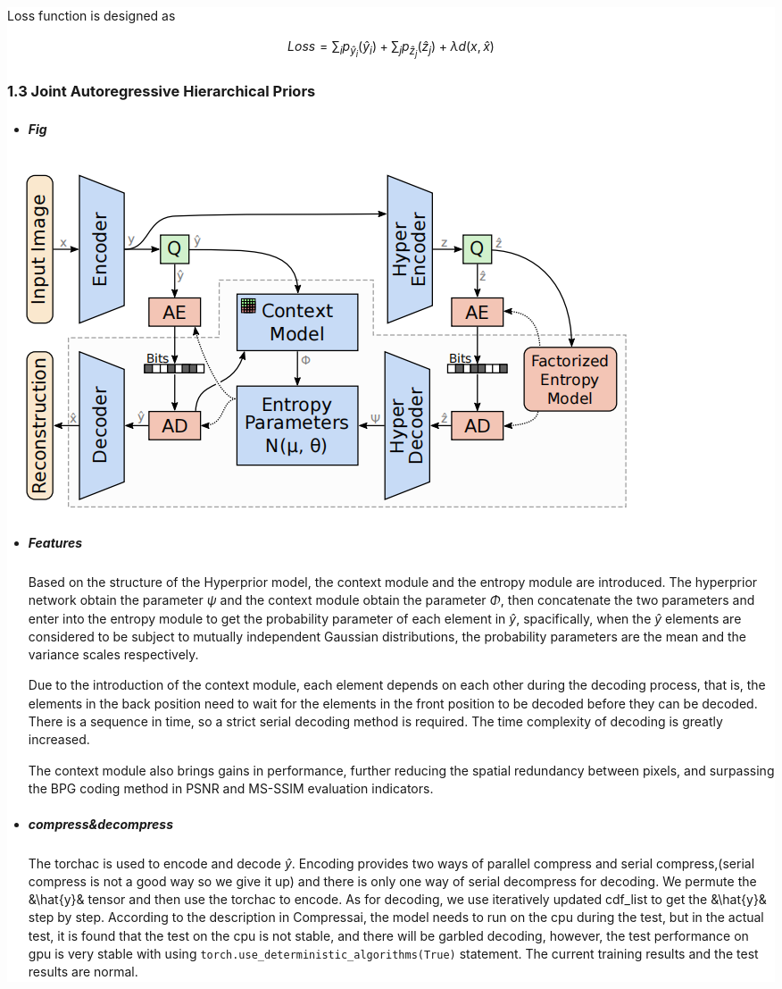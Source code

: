 Loss function is designed as

$$Loss=\sum_i{p_{\hat{y}_i}}(\hat{y}_i)+\sum_j{p_{\hat{z}_j}}(\hat{z}_j)+\lambda d(x,\hat{x})$$


### 1.3 Joint Autoregressive Hierarchical Priors
- ##### Fig
<img src="./Image4md/Context_model_network_structure.png" style="width=60;" />

- ##### Features

  Based on the structure of the Hyperprior model, the context module and the entropy module are introduced. The hyperprior network obtain the parameter $\psi$ and the context module obtain the parameter $\Phi$, then concatenate the two parameters and enter into the entropy module to get the probability parameter of each element in $\hat{y}$, spacifically, when the $\hat{y}$ elements are considered to be subject to mutually independent Gaussian distributions, the probability parameters are the mean and the variance scales respectively.

  Due to the introduction of the context module, each element depends on each other during the decoding process, that is, the elements in the back position need to wait for the elements in the front position to be decoded before they can be decoded. There is a sequence in time, so a strict serial decoding method is required. The time complexity of decoding is greatly increased.

  The context module also brings gains in performance, further reducing the spatial redundancy between pixels, and surpassing the BPG coding method in PSNR and MS-SSIM evaluation indicators.

- ##### compress&decompress

  The torchac is used to encode and decode $\hat{y}$. Encoding provides two ways of parallel compress and serial compress,(serial compress is not a good way so we give it up) and there is only one way of serial decompress for decoding.  We permute the &\hat{y}& tensor and then use the torchac to encode. As for decoding, we use iteratively updated cdf_list to get the &\hat{y}& step by step. According to the description in Compressai, the model needs to run on the cpu during the test, but in the actual test, it is found that the test on the cpu is not stable, and there will be garbled decoding, however,  the test performance on gpu is very stable with using  `torch.use_deterministic_algorithms(True)` statement. The current training results and the test results are normal.
